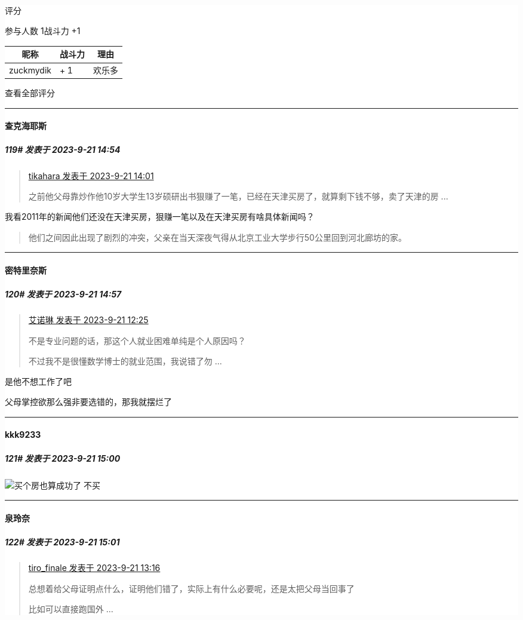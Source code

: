 评分

 参与人数 1战斗力 +1

|昵称|战斗力|理由|
|----|---|---|
| zuckmydik| + 1|欢乐多|

查看全部评分

*****

####  查克海耶斯  
##### 119#       发表于 2023-9-21 14:54

<blockquote><a href="httphttps://bbs.saraba1st.com/2b/forum.php?mod=redirect&amp;goto=findpost&amp;pid=62481749&amp;ptid=2153687" target="_blank">tikahara 发表于 2023-9-21 14:01</a>

之前他父母靠炒作他10岁大学生13岁硕研出书狠赚了一笔，已经在天津买房了，就算剩下钱不够，卖了天津的房 ...</blockquote>
我看2011年的新闻他们还没在天津买房，狠赚一笔以及在天津买房有啥具体新闻吗？ <blockquote>他们之间因此出现了剧烈的冲突，父亲在当天深夜气得从北京工业大学步行50公里回到河北廊坊的家。</blockquote>


*****

####  密特里奈斯  
##### 120#       发表于 2023-9-21 14:57

<blockquote><a href="httphttps://bbs.saraba1st.com/2b/forum.php?mod=redirect&amp;goto=findpost&amp;pid=62480684&amp;ptid=2153687" target="_blank">艾诺琳 发表于 2023-9-21 12:25</a>

不是专业问题的话，那这个人就业困难单纯是个人原因吗？

不过我不是很懂数学博士的就业范围，我说错了勿 ...</blockquote>
是他不想工作了吧

父母掌控欲那么强非要选错的，那我就摆烂了


*****

####  kkk9233  
##### 121#       发表于 2023-9-21 15:00

<img src="https://static.saraba1st.com/image/smiley/face2017/067.png" referrerpolicy="no-referrer">买个房也算成功了 不买

*****

####  泉玲奈  
##### 122#       发表于 2023-9-21 15:01

<blockquote><a href="httphttps://bbs.saraba1st.com/2b/forum.php?mod=redirect&amp;goto=findpost&amp;pid=62481236&amp;ptid=2153687" target="_blank">tiro_finale 发表于 2023-9-21 13:16</a>

总想着给父母证明点什么，证明他们错了，实际上有什么必要呢，还是太把父母当回事了

比如可以直接跑国外 ...</blockquote>
